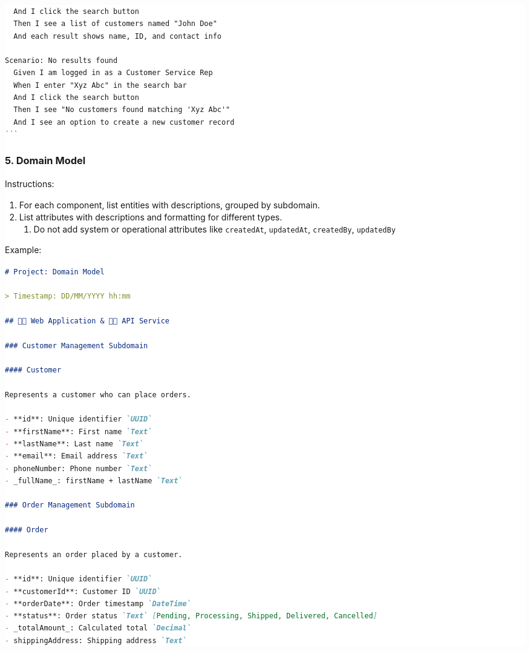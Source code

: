 ````markdown
  And I click the search button
  Then I see a list of customers named "John Doe"
  And each result shows name, ID, and contact info

Scenario: No results found
  Given I am logged in as a Customer Service Rep
  When I enter "Xyz Abc" in the search bar
  And I click the search button
  Then I see "No customers found matching 'Xyz Abc'"
  And I see an option to create a new customer record
```
````

### 5. Domain Model

Instructions:

1. For each component, list entities with descriptions, grouped by subdomain.
2. List attributes with descriptions and formatting for different types.
   1. Do not add system or operational attributes like `createdAt`, `updatedAt`, `createdBy`, `updatedBy`

Example:

```markdown
# Project: Domain Model

> Timestamp: DD/MM/YYYY hh:mm

## 🧑‍💻 Web Application & 🧑‍💼 API Service

### Customer Management Subdomain

#### Customer

Represents a customer who can place orders.

- **id**: Unique identifier `UUID`
- **firstName**: First name `Text`
- **lastName**: Last name `Text`
- **email**: Email address `Text`
- phoneNumber: Phone number `Text`
- _fullName_: firstName + lastName `Text`

### Order Management Subdomain

#### Order

Represents an order placed by a customer.

- **id**: Unique identifier `UUID`
- **customerId**: Customer ID `UUID`
- **orderDate**: Order timestamp `DateTime`
- **status**: Order status `Text` [Pending, Processing, Shipped, Delivered, Cancelled]
- _totalAmount_: Calculated total `Decimal`
- shippingAddress: Shipping address `Text`
```
